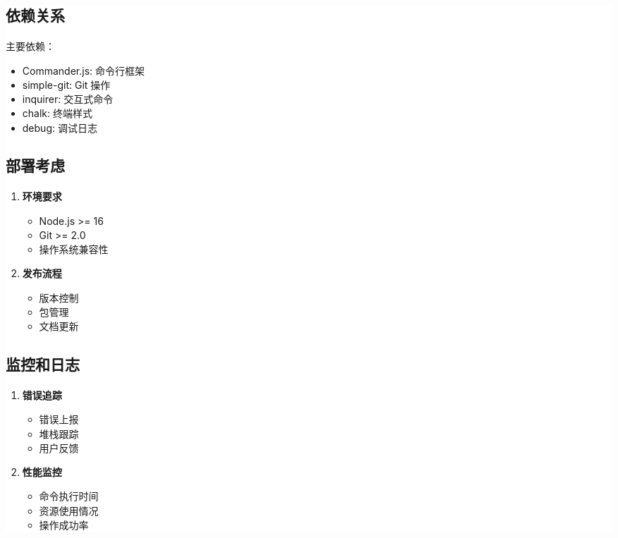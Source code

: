 ## 依赖关系

主要依赖：

- Commander.js: 命令行框架
- simple-git: Git 操作
- inquirer: 交互式命令
- chalk: 终端样式
- debug: 调试日志

## 部署考虑

1. **环境要求**
   - Node.js >= 16
   - Git >= 2.0
   - 操作系统兼容性

2. **发布流程**
   - 版本控制
   - 包管理
   - 文档更新

## 监控和日志

1. **错误追踪**
   - 错误上报
   - 堆栈跟踪
   - 用户反馈

2. **性能监控**
   - 命令执行时间
   - 资源使用情况
   - 操作成功率 